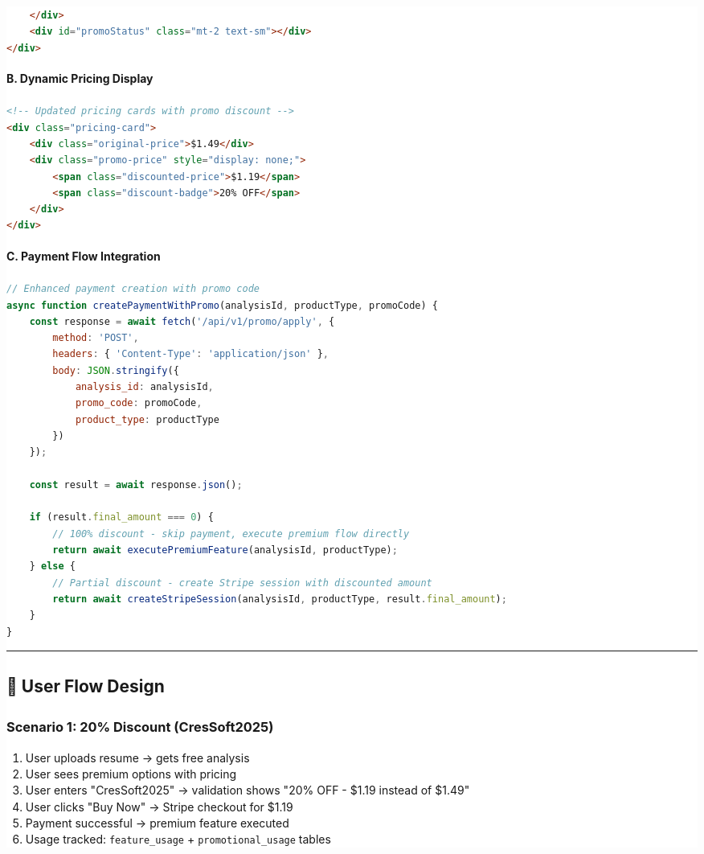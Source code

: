 ```html
    </div>
    <div id="promoStatus" class="mt-2 text-sm"></div>
</div>
```

#### **B. Dynamic Pricing Display**
```html
<!-- Updated pricing cards with promo discount -->
<div class="pricing-card">
    <div class="original-price">$1.49</div>
    <div class="promo-price" style="display: none;">
        <span class="discounted-price">$1.19</span>
        <span class="discount-badge">20% OFF</span>
    </div>
</div>
```

#### **C. Payment Flow Integration**
```javascript
// Enhanced payment creation with promo code
async function createPaymentWithPromo(analysisId, productType, promoCode) {
    const response = await fetch('/api/v1/promo/apply', {
        method: 'POST',
        headers: { 'Content-Type': 'application/json' },
        body: JSON.stringify({
            analysis_id: analysisId,
            promo_code: promoCode,
            product_type: productType
        })
    });
    
    const result = await response.json();
    
    if (result.final_amount === 0) {
        // 100% discount - skip payment, execute premium flow directly
        return await executePremiumFeature(analysisId, productType);
    } else {
        // Partial discount - create Stripe session with discounted amount
        return await createStripeSession(analysisId, productType, result.final_amount);
    }
}
```

---

## 🔄 User Flow Design

### **Scenario 1: 20% Discount (CresSoft2025)**
1. User uploads resume → gets free analysis
2. User sees premium options with pricing
3. User enters "CresSoft2025" → validation shows "20% OFF - $1.19 instead of $1.49"
4. User clicks "Buy Now" → Stripe checkout for $1.19
5. Payment successful → premium feature executed
6. Usage tracked: `feature_usage` + `promotional_usage` tables
